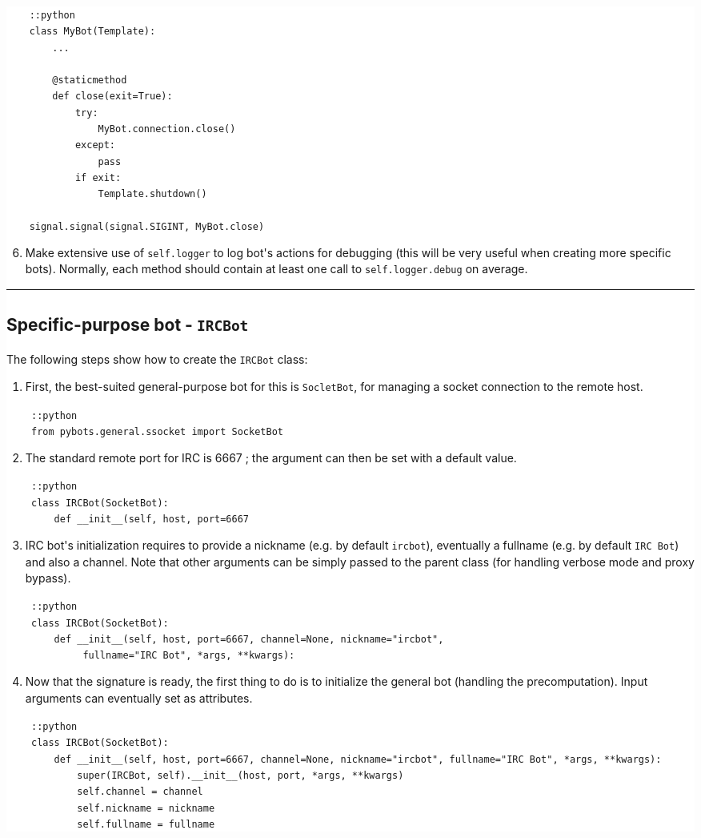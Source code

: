         ::python
        class MyBot(Template):
            ...
            
            @staticmethod
            def close(exit=True):
                try:
                    MyBot.connection.close()
                except:
                    pass
                if exit:
                    Template.shutdown()
        
        signal.signal(signal.SIGINT, MyBot.close)

6. Make extensive use of `self.logger` to log bot's actions for debugging (this will be very useful when creating more specific bots). Normally, each method should contain at least one call to `self.logger.debug` on average.

-----

## Specific-purpose bot - `IRCBot`

The following steps show how to create the `IRCBot` class:

1. First, the best-suited general-purpose bot for this is `SocletBot`, for managing a socket connection to the remote host.

        ::python
        from pybots.general.ssocket import SocketBot

2. The standard remote port for IRC is 6667 ; the argument can then be set with a default value.

        ::python
        class IRCBot(SocketBot):
            def __init__(self, host, port=6667

3. IRC bot's initialization requires to provide a nickname (e.g. by default `ircbot`), eventually a fullname (e.g. by default `IRC Bot`) and also a channel. Note that other arguments can be simply passed to the parent class (for handling verbose mode and proxy bypass).

        ::python
        class IRCBot(SocketBot):
            def __init__(self, host, port=6667, channel=None, nickname="ircbot",
                 fullname="IRC Bot", *args, **kwargs):

4. Now that the signature is ready, the first thing to do is to initialize the general bot (handling the precomputation). Input arguments can eventually set as attributes.

        ::python
        class IRCBot(SocketBot):
            def __init__(self, host, port=6667, channel=None, nickname="ircbot", fullname="IRC Bot", *args, **kwargs):
                super(IRCBot, self).__init__(host, port, *args, **kwargs)
                self.channel = channel
                self.nickname = nickname
                self.fullname = fullname
